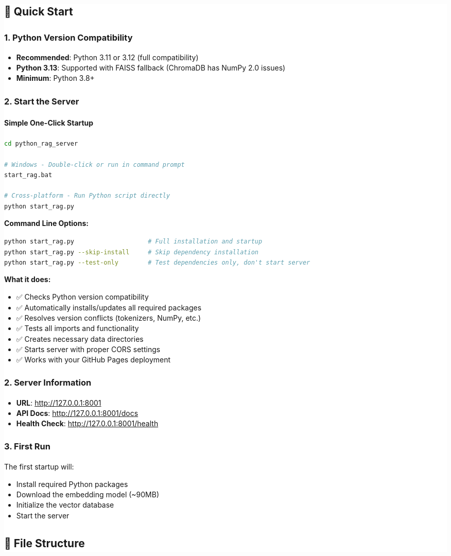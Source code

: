 ## 🚀 Quick Start

### **1. Python Version Compatibility**
- **Recommended**: Python 3.11 or 3.12 (full compatibility)
- **Python 3.13**: Supported with FAISS fallback (ChromaDB has NumPy 2.0 issues)
- **Minimum**: Python 3.8+

### **2. Start the Server**

#### **Simple One-Click Startup**
```bash
cd python_rag_server

# Windows - Double-click or run in command prompt
start_rag.bat

# Cross-platform - Run Python script directly
python start_rag.py
```

**Command Line Options:**
```bash
python start_rag.py                    # Full installation and startup
python start_rag.py --skip-install     # Skip dependency installation
python start_rag.py --test-only        # Test dependencies only, don't start server
```

**What it does:**
- ✅ Checks Python version compatibility
- ✅ Automatically installs/updates all required packages
- ✅ Resolves version conflicts (tokenizers, NumPy, etc.)
- ✅ Tests all imports and functionality
- ✅ Creates necessary data directories
- ✅ Starts server with proper CORS settings
- ✅ Works with your GitHub Pages deployment

### **2. Server Information**
- **URL**: http://127.0.0.1:8001
- **API Docs**: http://127.0.0.1:8001/docs
- **Health Check**: http://127.0.0.1:8001/health

### **3. First Run**
The first startup will:
- Install required Python packages
- Download the embedding model (~90MB)
- Initialize the vector database
- Start the server

## 📁 File Structure
